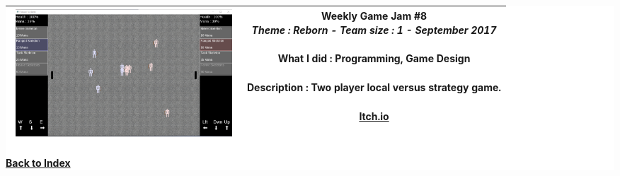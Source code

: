 | <img src="/img/rebornforbattle.png" width="320" height="180"> | **Weekly Game Jam #8**<br>*Theme : Reborn  -  Team size : 1  -  September 2017*<br><br>**What I did :** Programming, Game Design<br><br>**Description :** Two player local versus strategy game.<br><br>[Itch.io](https://axelvborn.itch.io/reborn-for-battle) |
| --- | --- |
</div>

#### [Back to Index](index.md)